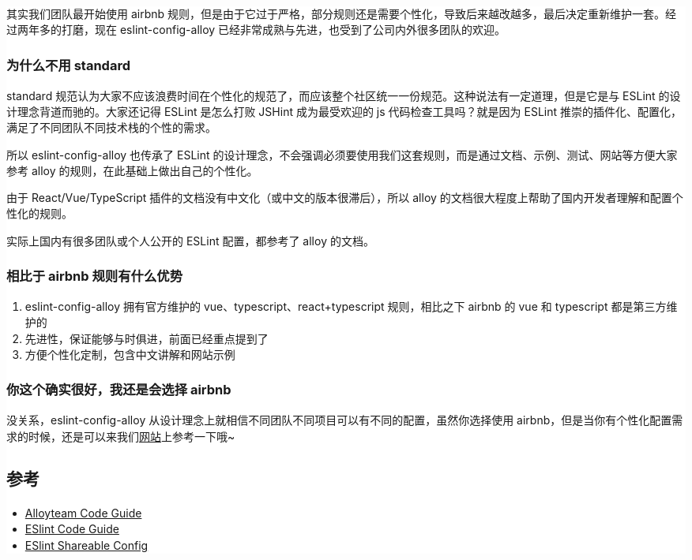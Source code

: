 其实我们团队最开始使用 airbnb 规则，但是由于它过于严格，部分规则还是需要个性化，导致后来越改越多，最后决定重新维护一套。经过两年多的打磨，现在 eslint-config-alloy 已经非常成熟与先进，也受到了公司内外很多团队的欢迎。

### 为什么不用 standard

standard 规范认为大家不应该浪费时间在个性化的规范了，而应该整个社区统一一份规范。这种说法有一定道理，但是它是与 ESLint 的设计理念背道而驰的。大家还记得 ESLint 是怎么打败 JSHint 成为最受欢迎的 js 代码检查工具吗？就是因为 ESLint 推崇的插件化、配置化，满足了不同团队不同技术栈的个性的需求。

所以 eslint-config-alloy 也传承了 ESLint 的设计理念，不会强调必须要使用我们这套规则，而是通过文档、示例、测试、网站等方便大家参考 alloy 的规则，在此基础上做出自己的个性化。

由于 React/Vue/TypeScript 插件的文档没有中文化（或中文的版本很滞后），所以 alloy 的文档很大程度上帮助了国内开发者理解和配置个性化的规则。

实际上国内有很多团队或个人公开的 ESLint 配置，都参考了 alloy 的文档。

### 相比于 airbnb 规则有什么优势

1. eslint-config-alloy 拥有官方维护的 vue、typescript、react+typescript 规则，相比之下 airbnb 的 vue 和 typescript 都是第三方维护的
2. 先进性，保证能够与时俱进，前面已经重点提到了
3. 方便个性化定制，包含中文讲解和网站示例

### 你这个确实很好，我还是会选择 airbnb

没关系，eslint-config-alloy 从设计理念上就相信不同团队不同项目可以有不同的配置，虽然你选择使用 airbnb，但是当你有个性化配置需求的时候，还是可以来我们[网站][]上参考一下哦~

## 参考

- [Alloyteam Code Guide](http://alloyteam.github.io/CodeGuide)
- [ESlint Code Guide](http://eslint.org/docs/user-guide/configuring)
- [ESlint Shareable Config](http://eslint.org/docs/developer-guide/shareable-configs)

[Prettier]: https://prettier.io/
[网站]: https://alloyteam.github.io/eslint-config-alloy/?language=zh-CN
[ESLint 的理念]: https://eslint.org/docs/about/#philosophy
